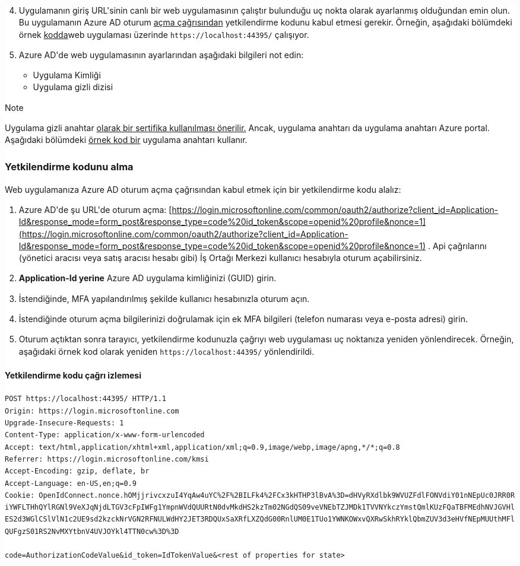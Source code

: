 4. Uygulamanın giriş URL'sinin canlı bir web uygulamasının çalıştır bulunduğu uç nokta olarak ayarlanmış olduğundan emin olun. Bu uygulamanın Azure AD oturum [açma çağrısından](#get-authorization-code) yetkilendirme kodunu kabul etmesi gerekir. Örneğin, aşağıdaki bölümdeki örnek [kodda](#get-authorization-code)web uygulaması üzerinde `https://localhost:44395/` çalışıyor.

5. Azure AD'de web uygulamasının ayarlarından aşağıdaki bilgileri not edin:

   - Uygulama Kimliği
   - Uygulama gizli dizisi

> [!NOTE]
> Uygulama gizli anahtar [olarak bir sertifika kullanılması önerilir.](/azure/active-directory/develop/active-directory-certificate-credentials) Ancak, uygulama anahtarı da uygulama anahtarı Azure portal. Aşağıdaki bölümdeki [örnek kod bir](#get-authorization-code) uygulama anahtarı kullanır.

### <a name="get-authorization-code"></a>Yetkilendirme kodunu alma

Web uygulamanıza Azure AD oturum açma çağrısından kabul etmek için bir yetkilendirme kodu alalız:

1. Azure AD'de şu URL'de oturum açma: [https://login.microsoftonline.com/common/oauth2/authorize?client_id=Application-Id&response_mode=form_post&response_type=code%20id_token&scope=openid%20profile&nonce=1](https://login.microsoftonline.com/common/oauth2/authorize?client_id=Application-Id&response_mode=form_post&response_type=code%20id_token&scope=openid%20profile&nonce=1) . Api çağrılarını (yönetici aracısı veya satış aracısı hesabı gibi) İş Ortağı Merkezi kullanıcı hesabıyla oturum açabilirsiniz.

2. **Application-Id yerine** Azure AD uygulama kimliğinizi (GUID) girin.

3. İstendiğinde, MFA yapılandırılmış şekilde kullanıcı hesabınızla oturum açın.

4. İstendiğinde oturum açma bilgilerinizi doğrulamak için ek MFA bilgileri (telefon numarası veya e-posta adresi) girin.

5. Oturum açtıktan sonra tarayıcı, yetkilendirme kodunuzla çağrıyı web uygulaması uç noktanıza yeniden yönlendirecek. Örneğin, aşağıdaki örnek kod olarak yeniden `https://localhost:44395/` yönlendirildi.

#### <a name="authorization-code-call-trace"></a>Yetkilendirme kodu çağrı izlemesi

```http
POST https://localhost:44395/ HTTP/1.1
Origin: https://login.microsoftonline.com
Upgrade-Insecure-Requests: 1
Content-Type: application/x-www-form-urlencoded
Accept: text/html,application/xhtml+xml,application/xml;q=0.9,image/webp,image/apng,*/*;q=0.8
Referrer: https://login.microsoftonline.com/kmsi
Accept-Encoding: gzip, deflate, br
Accept-Language: en-US,en;q=0.9
Cookie: OpenIdConnect.nonce.hOMjjrivcxzuI4YqAw4uYC%2F%2BILFk4%2FCx3kHTHP3lBvA%3D=dHVyRXdlbk9WVUZFdlFONVdiY01nNEpUc0JRR0RiYWFLTHhQYlRGNl9VeXJqNjdLTGV3cFpIWFg1YmpnWVdQUURtN0dvMkdHS2kzTm02NGdQS09veVNEbTZJMDk1TVVNYkczYmstQmlKUzFQaTBFMEdhNVJGVHlES2d3WGlCSlVlN1c2UE9sd2kzckNrVGN2RFNULWdHY2JET3RDQUxSaXRfLXZQdG00RnlUM0E1TUo1YWNKOWxvQXRwSkhRYklQbmZUV3d3eHVfNEpMUUthMFlQUFgzS01RS2NvMXYtbnV4UVJOYkl4TTN0cw%3D%3D

code=AuthorizationCodeValue&id_token=IdTokenValue&<rest of properties for state>
```
